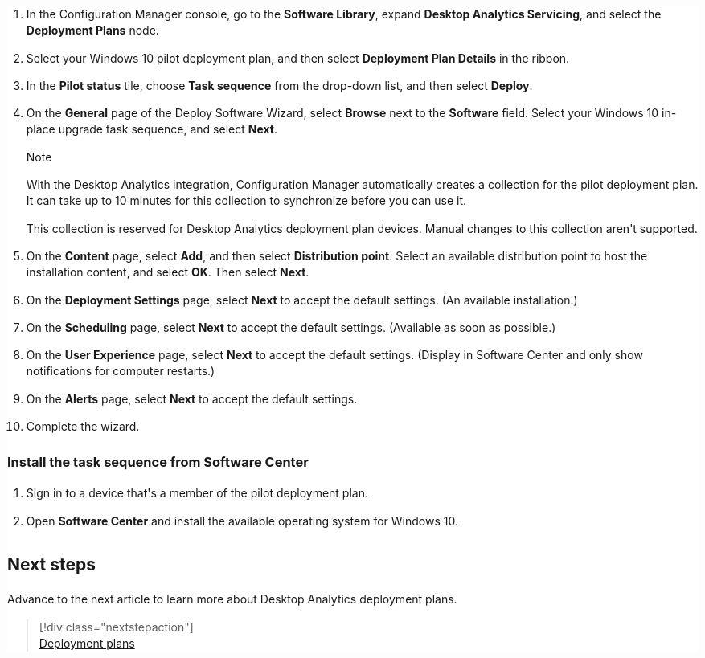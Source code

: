 1. In the Configuration Manager console, go to the **Software Library**, expand **Desktop Analytics Servicing**, and select the **Deployment Plans** node.  

2. Select your Windows 10 pilot deployment plan, and then select **Deployment Plan Details** in the ribbon.  

3. In the **Pilot status** tile, choose **Task sequence** from the drop-down list, and then select **Deploy**.  

4. On the **General** page of the Deploy Software Wizard, select **Browse** next to the **Software** field. Select your Windows 10 in-place upgrade task sequence, and select **Next**.  

    > [!Note]  
    > With the Desktop Analytics integration, Configuration Manager automatically creates a collection for the pilot deployment plan. It can take up to 10 minutes for this collection to synchronize before you can use it.<!-- 3887891 -->
    >
    > This collection is reserved for Desktop Analytics deployment plan devices. Manual changes to this collection aren't supported.<!-- 3866460, SCCMDocs-pr 3544 -->  

5. On the **Content** page, select **Add**, and then select **Distribution point**. Select an available distribution point to host the installation content, and select **OK**. Then select **Next**.  

6. On the **Deployment Settings** page, select **Next** to accept the default settings. (An available installation.)  

7. On the **Scheduling** page, select **Next** to accept the default settings. (Available as soon as possible.)  

8. On the **User Experience** page, select **Next** to accept the default settings. (Display in Software Center and only show notifications for computer restarts.)  

9. On the **Alerts** page, select **Next** to accept the default settings.  

10. Complete the wizard.  


### <a name="bkmk_install-ts"></a> Install the task sequence from Software Center

1. Sign in to a device that's a member of the pilot deployment plan.  

2. Open **Software Center** and install the available operating system for Windows 10.  





## Next steps

Advance to the next article to learn more about Desktop Analytics deployment plans.
> [!div class="nextstepaction"]  
> [Deployment plans](/sccm/desktop-analytics/about-deployment-plans)

